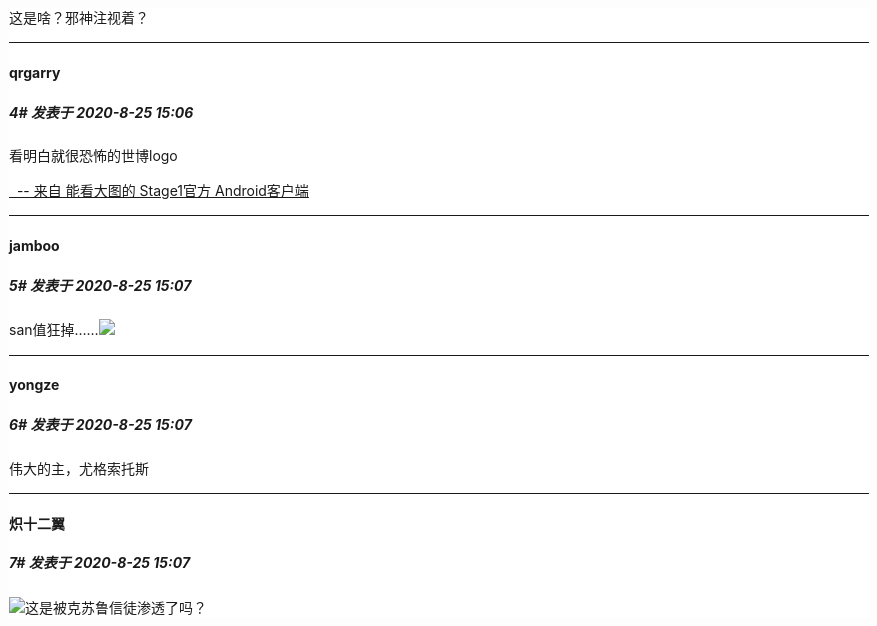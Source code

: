 


这是啥？邪神注视着？







-----

####  qrgarry  
##### 4#       发表于 2020-8-25 15:06




看明白就很恐怖的世博logo

[  -- 来自 能看大图的 Stage1官方 Android客户端](https://www.coolapk.com/apk/140634)







-----

####  jamboo  
##### 5#       发表于 2020-8-25 15:07




san值狂掉……<img src="https://static.saraba1st.com/image/smiley/face2017/112.png" referrerpolicy="no-referrer">







-----

####  yongze  
##### 6#       发表于 2020-8-25 15:07




伟大的主，尤格索托斯







-----

####  炽十二翼  
##### 7#       发表于 2020-8-25 15:07



<img src="https://static.saraba1st.com/image/smiley/face2017/066.png" referrerpolicy="no-referrer">这是被克苏鲁信徒渗透了吗？
